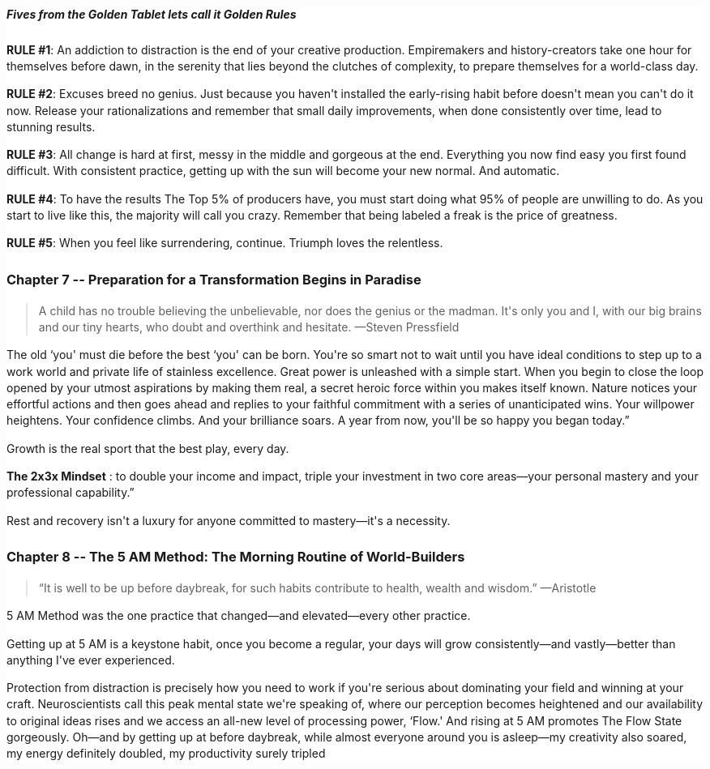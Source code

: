 ##### Fives from the Golden Tablet lets call it Golden Rules

**RULE #1**: An addiction to distraction is the end of your creative production. Empiremakers and history-creators take one hour for themselves before dawn, in the serenity that lies beyond the clutches of complexity, to prepare themselves for a world-class day.

**RULE #2**: Excuses breed no genius. Just because you haven't installed the early-rising habit before doesn't mean you can't do it now. Release your rationalizations and remember that small daily improvements, when done consistently over time, lead to stunning results.

**RULE #3**: All change is hard at first, messy in the middle and gorgeous at the end. Everything you now find easy you first found difficult. With consistent practice, getting up with the sun will become your new normal. And automatic.

**RULE #4**: To have the results The Top 5% of producers have, you must start doing what 95% of people are unwilling to do. As you start to live like this, the majority will call you crazy. Remember that being labeled a freak is the price of greatness.

**RULE #5**: When you feel like surrendering, continue. Triumph loves the relentless.

### Chapter 7 -- Preparation for a Transformation Begins in Paradise

> A child has no trouble believing the unbelievable, nor does the genius or the madman. It's only you and I, with our big brains and our tiny hearts, who doubt and overthink and hesitate.
> —Steven Pressfield

The old ‘you' must die before the best ‘you' can be born. You're so smart not to wait until you have ideal conditions to step up to a work world and private life of stainless excellence. Great power is unleashed with a simple start. When you begin to close the loop opened by your utmost aspirations by making them real, a secret heroic force within you makes itself known. Nature notices your effortful actions and then goes ahead and replies to your faithful commitment with a series of unanticipated wins. Your willpower heightens. Your confidence climbs. And your brilliance soars. A year from now, you'll be so happy you began today.”

Growth is the real sport that the best play, every day.

**The 2x3x Mindset** : to double your income and impact, triple your investment in two core areas—your personal mastery and your professional capability.”

Rest and recovery isn't a luxury for anyone committed to mastery—it's a necessity.

### Chapter 8 -- The 5 AM Method: The Morning Routine of World-Builders

> “It is well to be up before daybreak, for such habits contribute to health, wealth and wisdom.” 
> —Aristotle

5 AM Method was the one practice that changed—and elevated—every other practice.

Getting up at 5 AM is a keystone habit, once you become a regular, your days will grow consistently—and vastly—better than anything I've ever experienced.

Protection from distraction is precisely how you need to work if you're serious about dominating your field and winning at your craft. Neuroscientists call this peak mental state we're speaking of, where our perception becomes heightened and our availability to original ideas rises and we access an all-new level of processing power, ‘Flow.' And rising at 5 AM promotes The Flow State gorgeously. Oh—and by getting up at before daybreak, while almost everyone around you is asleep—my creativity also soared, my energy definitely doubled, my productivity surely tripled
